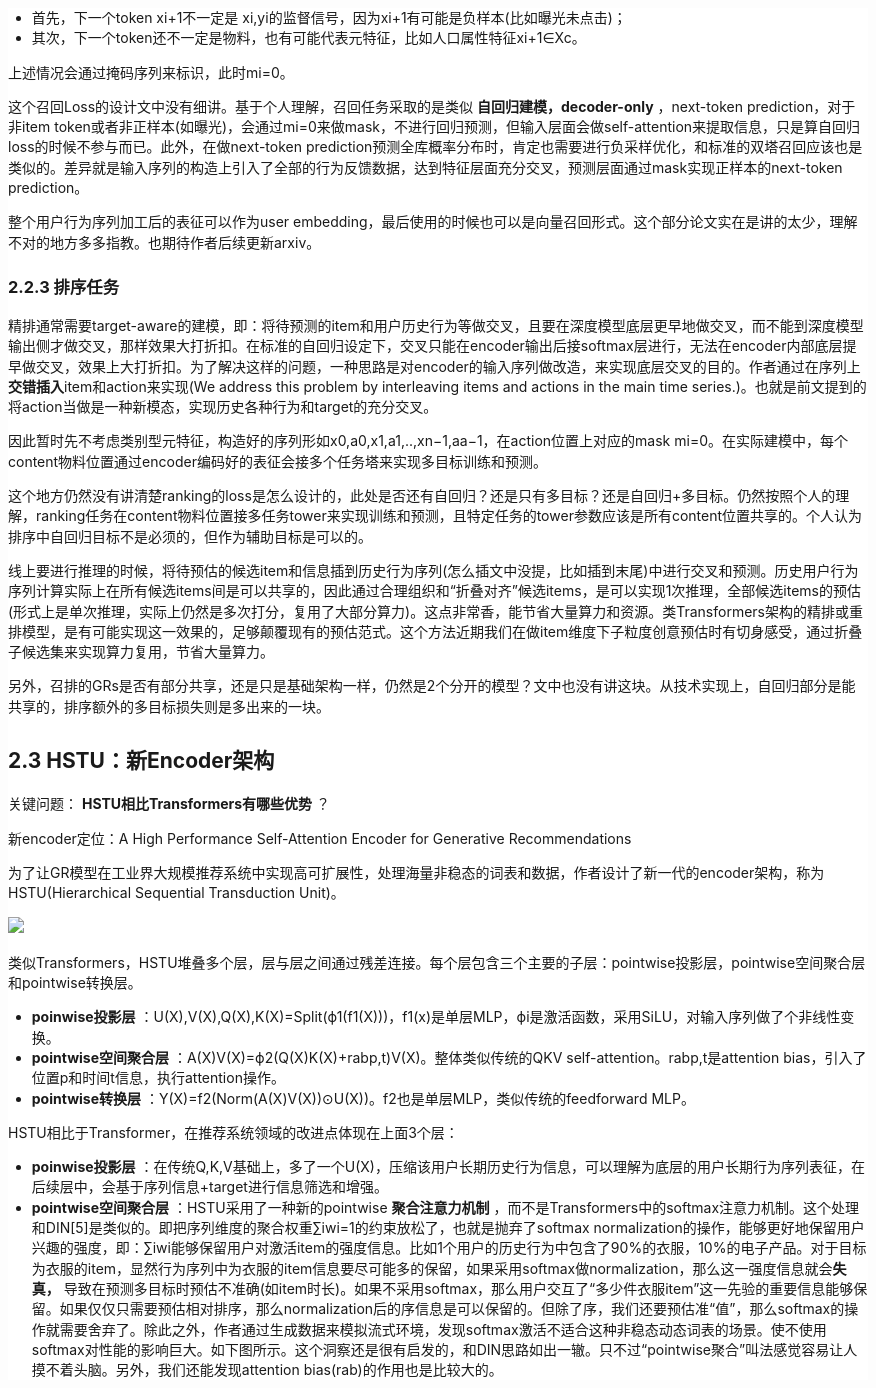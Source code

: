 * 首先，下一个token xi+1不一定是 xi,yi的监督信号，因为xi+1有可能是负样本(比如曝光未点击)；
* 其次，下一个token还不一定是物料，也有可能代表元特征，比如人口属性特征xi+1∈Xc。

上述情况会通过掩码序列来标识，此时mi=0。

这个召回Loss的设计文中没有细讲。基于个人理解，召回任务采取的是类似 **自回归建模，decoder-only** ，next-token prediction，对于非item token或者非正样本(如曝光)，会通过mi=0来做mask，不进行回归预测，但输入层面会做self-attention来提取信息，只是算自回归loss的时候不参与而已。此外，在做next-token prediction预测全库概率分布时，肯定也需要进行负采样优化，和标准的双塔召回应该也是类似的。差异就是输入序列的构造上引入了全部的行为反馈数据，达到特征层面充分交叉，预测层面通过mask实现正样本的next-token prediction。

整个用户行为序列加工后的表征可以作为user embedding，最后使用的时候也可以是向量召回形式。这个部分论文实在是讲的太少，理解不对的地方多多指教。也期待作者后续更新arxiv。

### 2.2.3 排序任务

精排通常需要target-aware的建模，即：将待预测的item和用户历史行为等做交叉，且要在深度模型底层更早地做交叉，而不能到深度模型输出侧才做交叉，那样效果大打折扣。在标准的自回归设定下，交叉只能在encoder输出后接softmax层进行，无法在encoder内部底层提早做交叉，效果上大打折扣。为了解决这样的问题，一种思路是对encoder的输入序列做改造，来实现底层交叉的目的。作者通过在序列上**交错插入**item和action来实现(We address this problem by interleaving items and actions in the main time series.)。也就是前文提到的将action当做是一种新模态，实现历史各种行为和target的充分交叉。

因此暂时先不考虑类别型元特征，构造好的序列形如x0,a0,x1,a1,..,xn−1,aa−1，在action位置上对应的mask mi=0。在实际建模中，每个content物料位置通过encoder编码好的表征会接多个任务塔来实现多目标训练和预测。

这个地方仍然没有讲清楚ranking的loss是怎么设计的，此处是否还有自回归？还是只有多目标？还是自回归+多目标。仍然按照个人的理解，ranking任务在content物料位置接多任务tower来实现训练和预测，且特定任务的tower参数应该是所有content位置共享的。个人认为排序中自回归目标不是必须的，但作为辅助目标是可以的。

线上要进行推理的时候，将待预估的候选item和信息插到历史行为序列(怎么插文中没提，比如插到末尾)中进行交叉和预测。历史用户行为序列计算实际上在所有候选items间是可以共享的，因此通过合理组织和“折叠对齐”候选items，是可以实现1次推理，全部候选items的预估(形式上是单次推理，实际上仍然是多次打分，复用了大部分算力)。这点非常香，能节省大量算力和资源。类Transformers架构的精排或重排模型，是有可能实现这一效果的，足够颠覆现有的预估范式。这个方法近期我们在做item维度下子粒度创意预估时有切身感受，通过折叠子候选集来实现算力复用，节省大量算力。

另外，召排的GRs是否有部分共享，还是只是基础架构一样，仍然是2个分开的模型？文中也没有讲这块。从技术实现上，自回归部分是能共享的，排序额外的多目标损失则是多出来的一块。

## 2.3 HSTU：新Encoder架构

关键问题： **HSTU相比Transformers有哪些优势** ？

新encoder定位：A High Performance Self-Attention Encoder for Generative Recommendations

为了让GR模型在工业界大规模推荐系统中实现高可扩展性，处理海量非稳态的词表和数据，作者设计了新一代的encoder架构，称为HSTU(Hierarchical Sequential Transduction Unit)。

![](https://pic2.zhimg.com/80/v2-5bc41ae00219a28ddb431116187d6675_720w.webp)

类似Transformers，HSTU堆叠多个层，层与层之间通过残差连接。每个层包含三个主要的子层：pointwise投影层，pointwise空间聚合层和pointwise转换层。

* **poinwise投影层** ：U(X),V(X),Q(X),K(X)=Split(ϕ1(f1(X)))，f1(x)是单层MLP，ϕi是激活函数，采用SiLU，对输入序列做了个非线性变换。
* **pointwise空间聚合层** ：A(X)V(X)=ϕ2(Q(X)K(X)+rabp,t)V(X)。整体类似传统的QKV self-attention。rabp,t是attention bias，引入了位置p和时间t信息，执行attention操作。
* **pointwise转换层** ：Y(X)=f2(Norm(A(X)V(X))⊙U(X))。f2也是单层MLP，类似传统的feedforward MLP。

HSTU相比于Transformer，在推荐系统领域的改进点体现在上面3个层：

* **poinwise投影层** ：在传统Q,K,V基础上，多了一个U(X)，压缩该用户长期历史行为信息，可以理解为底层的用户长期行为序列表征，在后续层中，会基于序列信息+target进行信息筛选和增强。
* **pointwise空间聚合层** ：HSTU采用了一种新的pointwise **聚合注意力机制** ，而不是Transformers中的softmax注意力机制。这个处理和DIN[5]是类似的。即把序列维度的聚合权重∑iwi=1的约束放松了，也就是抛弃了softmax normalization的操作，能够更好地保留用户兴趣的强度，即：∑iwi能够保留用户对激活item的强度信息。比如1个用户的历史行为中包含了90%的衣服，10%的电子产品。对于目标为衣服的item，显然行为序列中为衣服的item信息要尽可能多的保留，如果采用softmax做normalization，那么这一强度信息就会**失真，** 导致在预测多目标时预估不准确(如item时长)。如果不采用softmax，那么用户交互了“多少件衣服item”这一先验的重要信息能够保留。如果仅仅只需要预估相对排序，那么normalization后的序信息是可以保留的。但除了序，我们还要预估准“值”，那么softmax的操作就需要舍弃了。除此之外，作者通过生成数据来模拟流式环境，发现softmax激活不适合这种非稳态动态词表的场景。使不使用softmax对性能的影响巨大。如下图所示。这个洞察还是很有启发的，和DIN思路如出一辙。只不过“pointwise聚合”叫法感觉容易让人摸不着头脑。另外，我们还能发现attention bias(rab)的作用也是比较大的。
